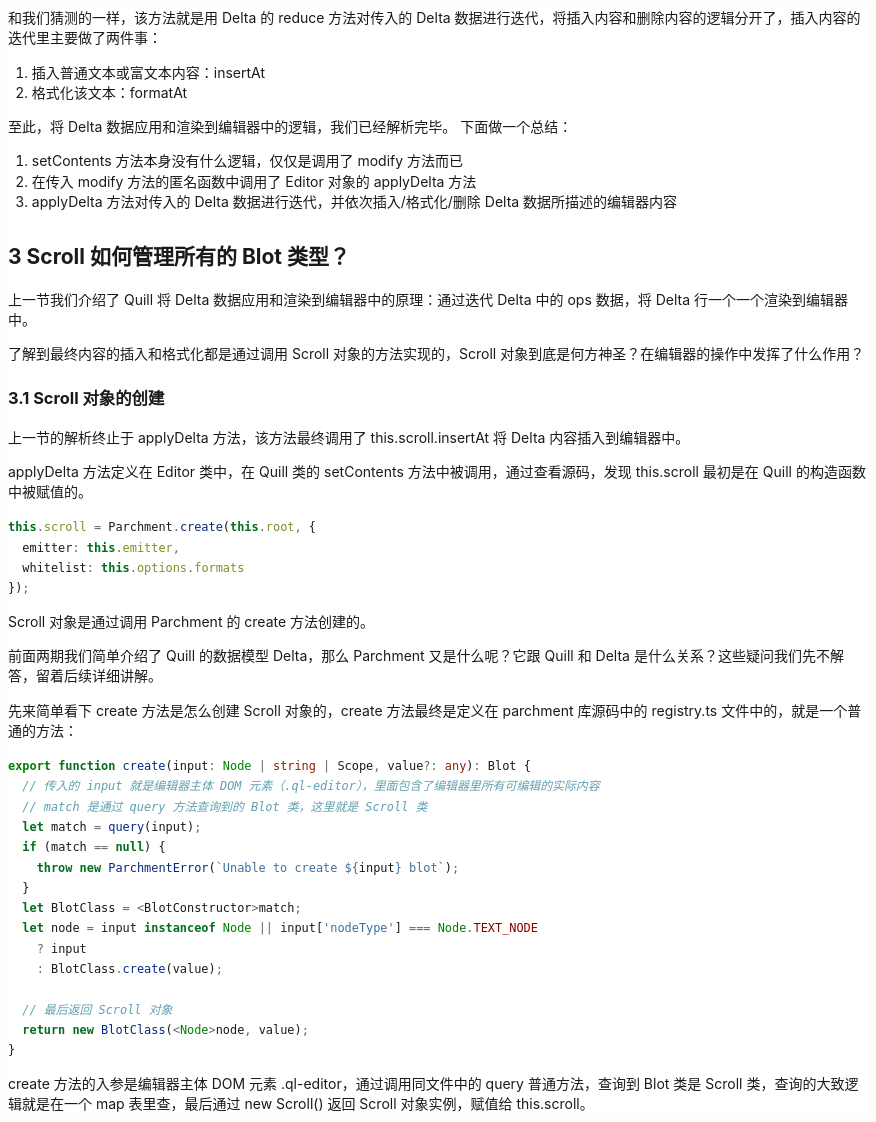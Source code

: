 和我们猜测的一样，该方法就是用 Delta 的 reduce 方法对传入的 Delta 数据进行迭代，将插入内容和删除内容的逻辑分开了，插入内容的迭代里主要做了两件事：

1.  插入普通文本或富文本内容：insertAt
2.  格式化该文本：formatAt

至此，将 Delta 数据应用和渲染到编辑器中的逻辑，我们已经解析完毕。
下面做一个总结：

1.  setContents 方法本身没有什么逻辑，仅仅是调用了 modify 方法而已
2.  在传入 modify 方法的匿名函数中调用了 Editor 对象的 applyDelta 方法
3.  applyDelta 方法对传入的 Delta 数据进行迭代，并依次插入/格式化/删除 Delta 数据所描述的编辑器内容

## 3 Scroll 如何管理所有的 Blot 类型？

上一节我们介绍了 Quill 将 Delta 数据应用和渲染到编辑器中的原理：通过迭代 Delta 中的 ops 数据，将 Delta 行一个一个渲染到编辑器中。

了解到最终内容的插入和格式化都是通过调用 Scroll 对象的方法实现的，Scroll 对象到底是何方神圣？在编辑器的操作中发挥了什么作用？

### 3.1 Scroll 对象的创建‍

上一节的解析终止于 applyDelta 方法，该方法最终调用了 this.scroll.insertAt 将 Delta 内容插入到编辑器中。

applyDelta 方法定义在 Editor 类中，在 Quill 类的 setContents 方法中被调用，通过查看源码，发现 this.scroll 最初是在 Quill 的构造函数中被赋值的。

```ts
this.scroll = Parchment.create(this.root, {
  emitter: this.emitter,
  whitelist: this.options.formats
});
```

Scroll 对象是通过调用 Parchment 的 create 方法创建的。

前面两期我们简单介绍了 Quill 的数据模型 Delta，那么 Parchment 又是什么呢？它跟 Quill 和 Delta 是什么关系？这些疑问我们先不解答，留着后续详细讲解。

先来简单看下 create 方法是怎么创建 Scroll 对象的，create 方法最终是定义在 parchment 库源码中的 registry.ts 文件中的，就是一个普通的方法：

```ts
export function create(input: Node | string | Scope, value?: any): Blot {
  // 传入的 input 就是编辑器主体 DOM 元素（.ql-editor），里面包含了编辑器里所有可编辑的实际内容   
  // match 是通过 query 方法查询到的 Blot 类，这里就是 Scroll 类  
  let match = query(input);
  if (match == null) {
    throw new ParchmentError(`Unable to create ${input} blot`);
  }  
  let BlotClass = <BlotConstructor>match;  
  let node = input instanceof Node || input['nodeType'] === Node.TEXT_NODE
    ? input
    : BlotClass.create(value);

  // 最后返回 Scroll 对象
  return new BlotClass(<Node>node, value);
}
```

create 方法的入参是编辑器主体 DOM 元素 .ql-editor，通过调用同文件中的 query 普通方法，查询到 Blot 类是 Scroll 类，查询的大致逻辑就是在一个 map 表里查，最后通过 new Scroll() 返回 Scroll 对象实例，赋值给 this.scroll。
